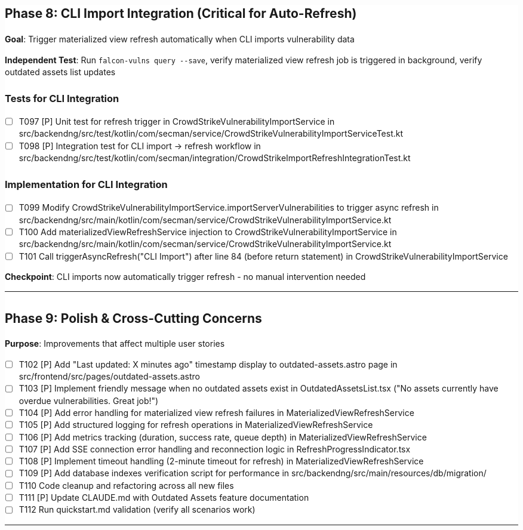 
## Phase 8: CLI Import Integration (Critical for Auto-Refresh)

**Goal**: Trigger materialized view refresh automatically when CLI imports vulnerability data

**Independent Test**: Run `falcon-vulns query --save`, verify materialized view refresh job is triggered in background, verify outdated assets list updates

### Tests for CLI Integration

- [ ] T097 [P] Unit test for refresh trigger in CrowdStrikeVulnerabilityImportService in src/backendng/src/test/kotlin/com/secman/service/CrowdStrikeVulnerabilityImportServiceTest.kt
- [ ] T098 [P] Integration test for CLI import → refresh workflow in src/backendng/src/test/kotlin/com/secman/integration/CrowdStrikeImportRefreshIntegrationTest.kt

### Implementation for CLI Integration

- [ ] T099 Modify CrowdStrikeVulnerabilityImportService.importServerVulnerabilities to trigger async refresh in src/backendng/src/main/kotlin/com/secman/service/CrowdStrikeVulnerabilityImportService.kt
- [ ] T100 Add materializedViewRefreshService injection to CrowdStrikeVulnerabilityImportService in src/backendng/src/main/kotlin/com/secman/service/CrowdStrikeVulnerabilityImportService.kt
- [ ] T101 Call triggerAsyncRefresh("CLI Import") after line 84 (before return statement) in CrowdStrikeVulnerabilityImportService

**Checkpoint**: CLI imports now automatically trigger refresh - no manual intervention needed

---

## Phase 9: Polish & Cross-Cutting Concerns

**Purpose**: Improvements that affect multiple user stories

- [ ] T102 [P] Add "Last updated: X minutes ago" timestamp display to outdated-assets.astro page in src/frontend/src/pages/outdated-assets.astro
- [ ] T103 [P] Implement friendly message when no outdated assets exist in OutdatedAssetsList.tsx ("No assets currently have overdue vulnerabilities. Great job!")
- [ ] T104 [P] Add error handling for materialized view refresh failures in MaterializedViewRefreshService
- [ ] T105 [P] Add structured logging for refresh operations in MaterializedViewRefreshService
- [ ] T106 [P] Add metrics tracking (duration, success rate, queue depth) in MaterializedViewRefreshService
- [ ] T107 [P] Add SSE connection error handling and reconnection logic in RefreshProgressIndicator.tsx
- [ ] T108 [P] Implement timeout handling (2-minute timeout for refresh) in MaterializedViewRefreshService
- [ ] T109 [P] Add database indexes verification script for performance in src/backendng/src/main/resources/db/migration/
- [ ] T110 Code cleanup and refactoring across all new files
- [ ] T111 [P] Update CLAUDE.md with Outdated Assets feature documentation
- [ ] T112 Run quickstart.md validation (verify all scenarios work)

---